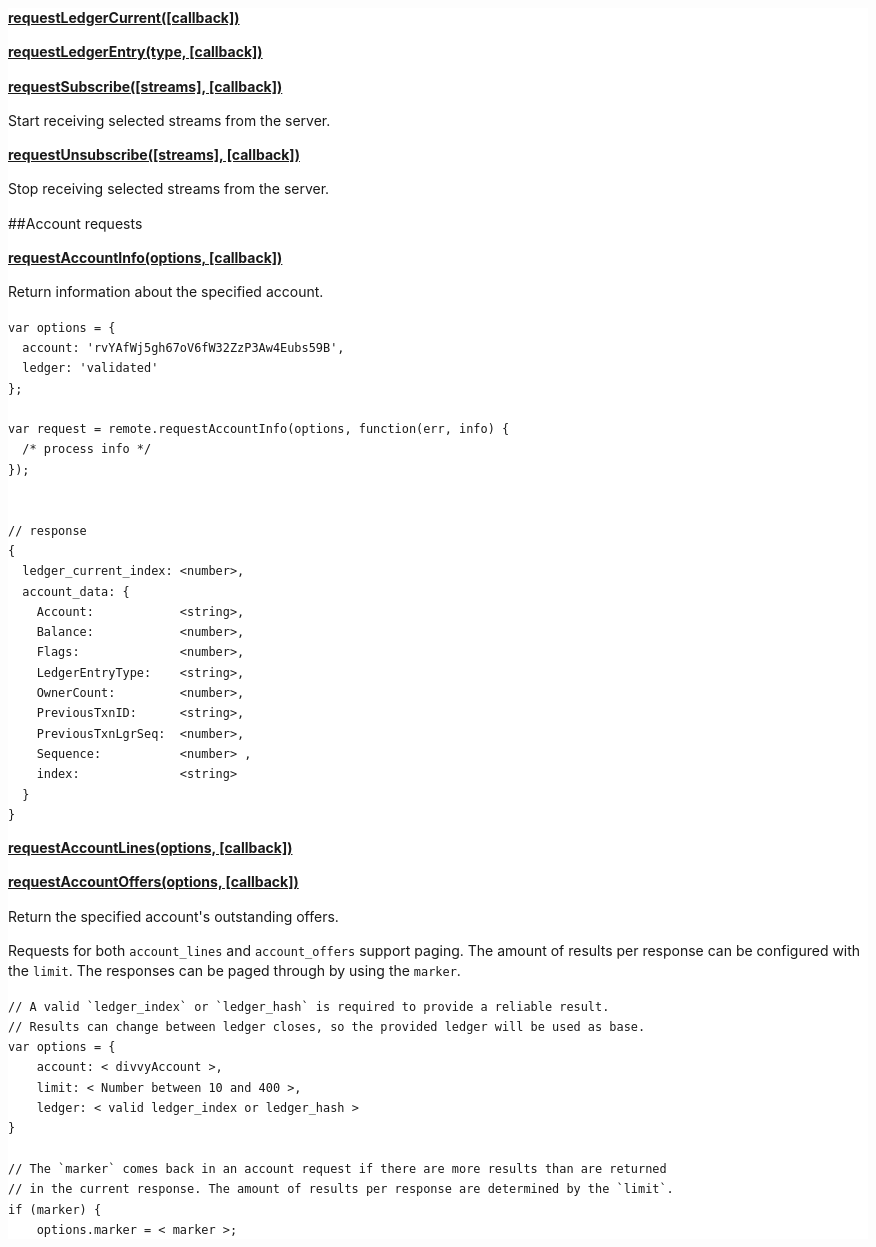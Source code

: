 **[requestLedgerCurrent([callback])](https://divvy.com/wiki/JSON_Messages#ledger_current)**

**[requestLedgerEntry(type, [callback])](https://divvy.com/wiki/JSON_Messages#ledger_entry)**

**[requestSubscribe([streams], [callback])](https://divvy.com/wiki/JSON_Messages#subscribe)**

Start receiving selected streams from the server.

**[requestUnsubscribe([streams], [callback])](https://divvy.com/wiki/JSON_Messages#unsubscribe)**

Stop receiving selected streams from the server.

##Account requests

**[requestAccountInfo(options, [callback])](https://divvy.com/wiki/JSON_Messages#account_info)**

Return information about the specified account.

```
var options = {
  account: 'rvYAfWj5gh67oV6fW32ZzP3Aw4Eubs59B',
  ledger: 'validated'
};

var request = remote.requestAccountInfo(options, function(err, info) {
  /* process info */
});


// response
{
  ledger_current_index: <number>,
  account_data: {
    Account:            <string>,
    Balance:            <number>,
    Flags:              <number>,
    LedgerEntryType:    <string>,
    OwnerCount:         <number>,
    PreviousTxnID:      <string>,
    PreviousTxnLgrSeq:  <number>,
    Sequence:           <number> ,
    index:              <string>
  }
}
```

**[requestAccountLines(options, [callback])](https://divvy.com/wiki/JSON_Messages#account_lines)**

**[requestAccountOffers(options, [callback])](https://divvy.com/wiki/JSON_Messages#account_offers)**

Return the specified account's outstanding offers.

Requests for both `account_lines` and `account_offers` support paging. The amount of results per response can be configured with the `limit`.
The responses can be paged through by using the `marker`.

```
// A valid `ledger_index` or `ledger_hash` is required to provide a reliable result.
// Results can change between ledger closes, so the provided ledger will be used as base.
var options = {
    account: < divvyAccount >,
    limit: < Number between 10 and 400 >,
    ledger: < valid ledger_index or ledger_hash >
}

// The `marker` comes back in an account request if there are more results than are returned 
// in the current response. The amount of results per response are determined by the `limit`.
if (marker) {
    options.marker = < marker >;
```